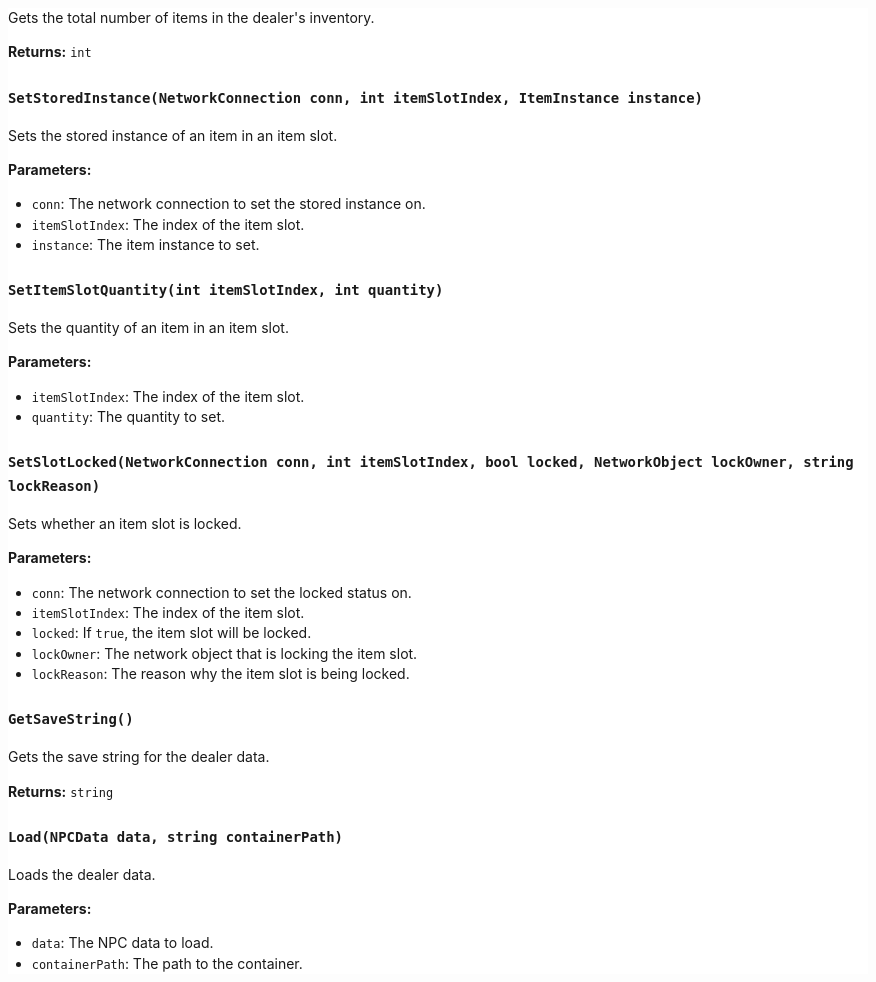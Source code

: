 Gets the total number of items in the dealer's inventory.

**Returns:** `int`

### `SetStoredInstance(NetworkConnection conn, int itemSlotIndex, ItemInstance instance)`

Sets the stored instance of an item in an item slot.

**Parameters:**

* `conn`: The network connection to set the stored instance on.
* `itemSlotIndex`: The index of the item slot.
* `instance`: The item instance to set.

### `SetItemSlotQuantity(int itemSlotIndex, int quantity)`

Sets the quantity of an item in an item slot.

**Parameters:**

* `itemSlotIndex`: The index of the item slot.
* `quantity`: The quantity to set.

### `SetSlotLocked(NetworkConnection conn, int itemSlotIndex, bool locked, NetworkObject lockOwner, string lockReason)`

Sets whether an item slot is locked.

**Parameters:**

* `conn`: The network connection to set the locked status on.
* `itemSlotIndex`: The index of the item slot.
* `locked`: If `true`, the item slot will be locked.
* `lockOwner`: The network object that is locking the item slot.
* `lockReason`: The reason why the item slot is being locked.

### `GetSaveString()`

Gets the save string for the dealer data.

**Returns:** `string`

### `Load(NPCData data, string containerPath)`

Loads the dealer data.

**Parameters:**

* `data`: The NPC data to load.
* `containerPath`: The path to the container.
